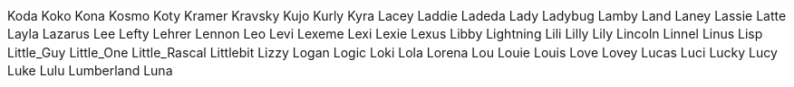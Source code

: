 Koda
Koko
Kona
Kosmo
Koty
Kramer
Kravsky
Kujo
Kurly
Kyra
Lacey
Laddie
Ladeda
Lady
Ladybug
Lamby
Land
Laney
Lassie
Latte
Layla
Lazarus
Lee
Lefty
Lehrer
Lennon
Leo
Levi
Lexeme
Lexi
Lexie
Lexus
Libby
Lightning
Lili
Lilly
Lily
Lincoln
Linnel
Linus
Lisp
Little_Guy
Little_One
Little_Rascal
Littlebit
Lizzy
Logan
Logic
Loki
Lola
Lorena
Lou
Louie
Louis
Love
Lovey
Lucas
Luci
Lucky
Lucy
Luke
Lulu
Lumberland
Luna